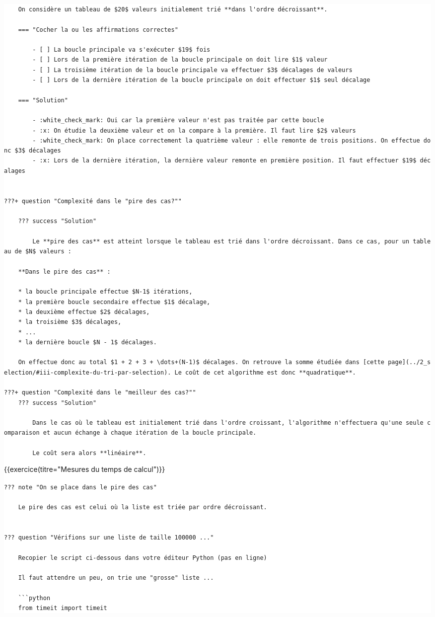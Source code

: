         On considère un tableau de $20$ valeurs initialement trié **dans l'ordre décroissant**.

        === "Cocher la ou les affirmations correctes"
            
            - [ ] La boucle principale va s'exécuter $19$ fois
            - [ ] Lors de la première itération de la boucle principale on doit lire $1$ valeur
            - [ ] La troisième itération de la boucle principale va effectuer $3$ décalages de valeurs
            - [ ] Lors de la dernière itération de la boucle principale on doit effectuer $1$ seul décalage

        === "Solution"
            
            - :white_check_mark: Oui car la première valeur n'est pas traitée par cette boucle
            - :x: On étudie la deuxième valeur et on la compare à la première. Il faut lire $2$ valeurs
            - :white_check_mark: On place correctement la quatrième valeur : elle remonte de trois positions. On effectue donc $3$ décalages
            - :x: Lors de la dernière itération, la dernière valeur remonte en première position. Il faut effectuer $19$ décalages


    ???+ question "Complexité dans le "pire des cas?""

        ??? success "Solution"

            Le **pire des cas** est atteint lorsque le tableau est trié dans l'ordre décroissant. Dans ce cas, pour un tableau de $N$ valeurs :

        **Dans le pire des cas** : 

        * la boucle principale effectue $N-1$ itérations,
        * la première boucle secondaire effectue $1$ décalage,
        * la deuxième effectue $2$ décalages,
        * la troisième $3$ décalages,
        * ...
        * la dernière boucle $N - 1$ décalages.

        On effectue donc au total $1 + 2 + 3 + \dots+(N-1)$ décalages. On retrouve la somme étudiée dans [cette page](../2_selection/#iii-complexite-du-tri-par-selection). Le coût de cet algorithme est donc **quadratique**.

    ???+ question "Complexité dans le "meilleur des cas?""
        ??? success "Solution"

            Dans le cas où le tableau est initialement trié dans l'ordre croissant, l'algorithme n'effectuera qu'une seule comparaison et aucun échange à chaque itération de la boucle principale.
            
            Le coût sera alors **linéaire**.
        
{{exercice(titre="Mesures du temps de calcul")}}

    ??? note "On se place dans le pire des cas"

        Le pire des cas est celui où la liste est triée par ordre décroissant.


    ??? question "Vérifions sur une liste de taille 100000 ..."

        Recopier le script ci-dessous dans votre éditeur Python (pas en ligne) 
        
        Il faut attendre un peu, on trie une "grosse" liste ...

        ```python
        from timeit import timeit
